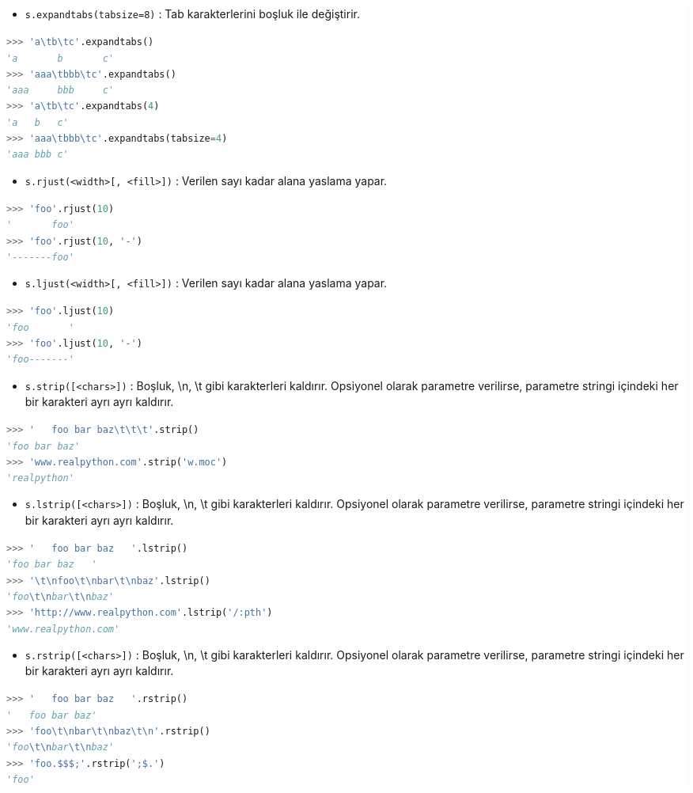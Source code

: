 - `s.expandtabs(tabsize=8)` : Tab karakterlerini boşluk ile değiştirir.

```python
>>> 'a\tb\tc'.expandtabs()
'a       b       c'
>>> 'aaa\tbbb\tc'.expandtabs()
'aaa     bbb     c'
>>> 'a\tb\tc'.expandtabs(4)
'a   b   c'
>>> 'aaa\tbbb\tc'.expandtabs(tabsize=4)
'aaa bbb c'
```

- `s.rjust(<width>[, <fill>])` : Verilen sayı kadar alana yaslama yapar.

```python
>>> 'foo'.rjust(10)
'       foo'
>>> 'foo'.rjust(10, '-')
'-------foo'
```

- `s.ljust(<width>[, <fill>])` : Verilen sayı kadar alana yaslama yapar.

```python
>>> 'foo'.ljust(10)
'foo       '
>>> 'foo'.ljust(10, '-')
'foo-------'
```

- `s.strip([<chars>])` : Boşluk, \n, \t gibi karakterleri kaldırır. Opsiyonel olarak parametre verilirse, parametre stringi içindeki her bir karakteri ayrı ayrı kaldırır.

```python
>>> '   foo bar baz\t\t\t'.strip()
'foo bar baz'
>>> 'www.realpython.com'.strip('w.moc')
'realpython'
```

- `s.lstrip([<chars>])` : Boşluk, \n, \t gibi karakterleri kaldırır. Opsiyonel olarak parametre verilirse, parametre stringi içindeki her bir karakteri ayrı ayrı kaldırır.

```python
>>> '   foo bar baz   '.lstrip()
'foo bar baz   '
>>> '\t\nfoo\t\nbar\t\nbaz'.lstrip()
'foo\t\nbar\t\nbaz'
>>> 'http://www.realpython.com'.lstrip('/:pth')
'www.realpython.com'
```

- `s.rstrip([<chars>])` : Boşluk, \n, \t gibi karakterleri kaldırır. Opsiyonel olarak parametre verilirse, parametre stringi içindeki her bir karakteri ayrı ayrı kaldırır.

```python
>>> '   foo bar baz   '.rstrip()
'   foo bar baz'
>>> 'foo\t\nbar\t\nbaz\t\n'.rstrip()
'foo\t\nbar\t\nbaz'
>>> 'foo.$$$;'.rstrip(';$.')
'foo'
```
